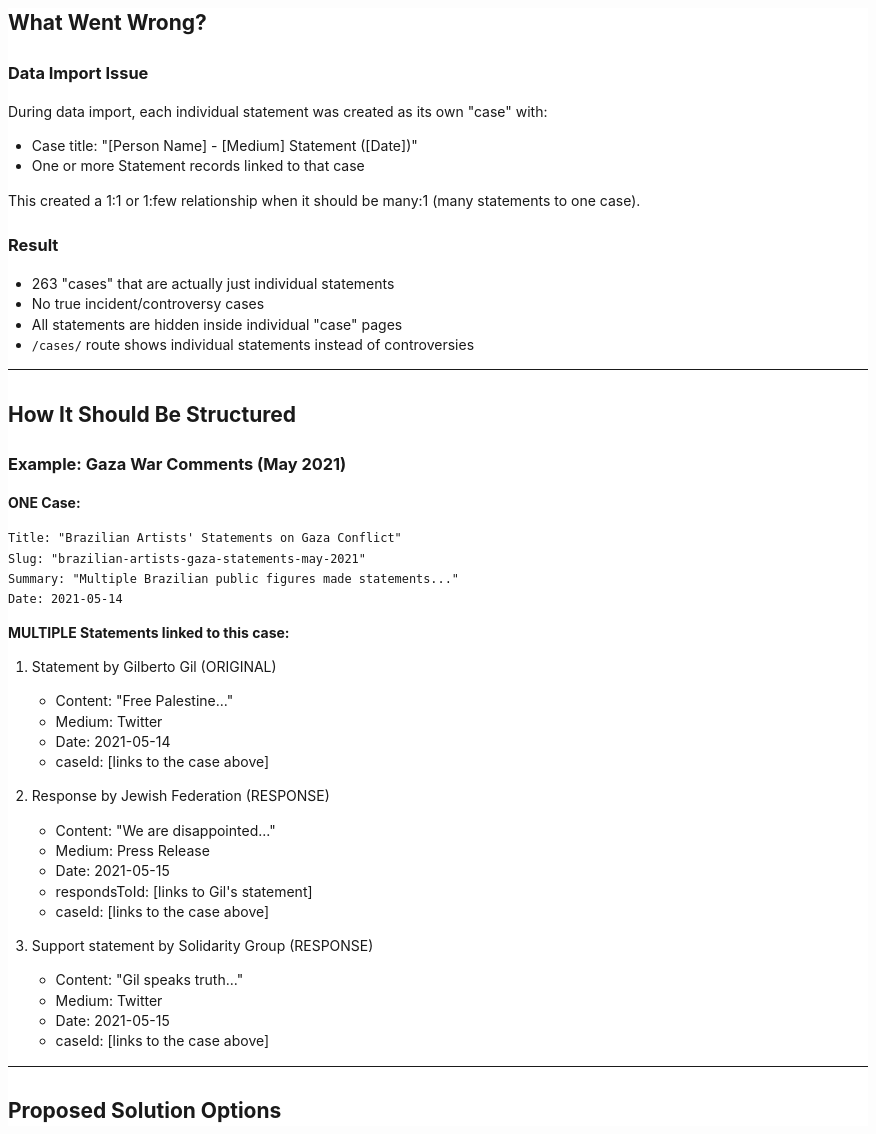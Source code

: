 
## What Went Wrong?

### Data Import Issue
During data import, each individual statement was created as its own "case" with:
- Case title: "[Person Name] - [Medium] Statement ([Date])"
- One or more Statement records linked to that case

This created a 1:1 or 1:few relationship when it should be many:1 (many statements to one case).

### Result
- 263 "cases" that are actually just individual statements
- No true incident/controversy cases
- All statements are hidden inside individual "case" pages
- `/cases/` route shows individual statements instead of controversies

---

## How It Should Be Structured

### Example: Gaza War Comments (May 2021)

**ONE Case:**
```
Title: "Brazilian Artists' Statements on Gaza Conflict"
Slug: "brazilian-artists-gaza-statements-may-2021"
Summary: "Multiple Brazilian public figures made statements..."
Date: 2021-05-14
```

**MULTIPLE Statements linked to this case:**
1. Statement by Gilberto Gil (ORIGINAL)
   - Content: "Free Palestine..."
   - Medium: Twitter
   - Date: 2021-05-14
   - caseId: [links to the case above]

2. Response by Jewish Federation (RESPONSE)
   - Content: "We are disappointed..."
   - Medium: Press Release
   - Date: 2021-05-15
   - respondsToId: [links to Gil's statement]
   - caseId: [links to the case above]

3. Support statement by Solidarity Group (RESPONSE)
   - Content: "Gil speaks truth..."
   - Medium: Twitter
   - Date: 2021-05-15
   - caseId: [links to the case above]

---

## Proposed Solution Options
